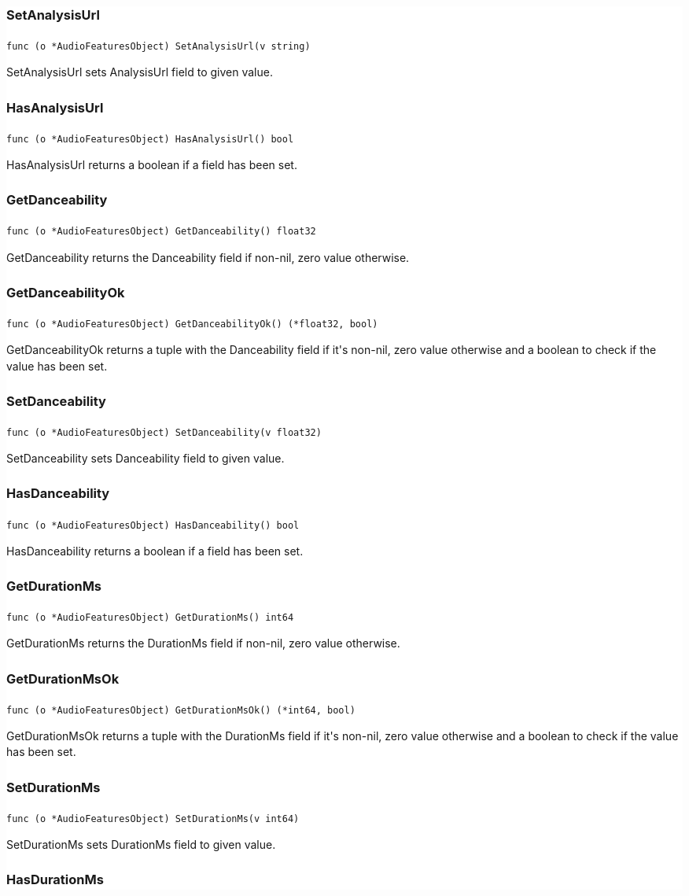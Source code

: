 ### SetAnalysisUrl

`func (o *AudioFeaturesObject) SetAnalysisUrl(v string)`

SetAnalysisUrl sets AnalysisUrl field to given value.

### HasAnalysisUrl

`func (o *AudioFeaturesObject) HasAnalysisUrl() bool`

HasAnalysisUrl returns a boolean if a field has been set.

### GetDanceability

`func (o *AudioFeaturesObject) GetDanceability() float32`

GetDanceability returns the Danceability field if non-nil, zero value otherwise.

### GetDanceabilityOk

`func (o *AudioFeaturesObject) GetDanceabilityOk() (*float32, bool)`

GetDanceabilityOk returns a tuple with the Danceability field if it's non-nil, zero value otherwise
and a boolean to check if the value has been set.

### SetDanceability

`func (o *AudioFeaturesObject) SetDanceability(v float32)`

SetDanceability sets Danceability field to given value.

### HasDanceability

`func (o *AudioFeaturesObject) HasDanceability() bool`

HasDanceability returns a boolean if a field has been set.

### GetDurationMs

`func (o *AudioFeaturesObject) GetDurationMs() int64`

GetDurationMs returns the DurationMs field if non-nil, zero value otherwise.

### GetDurationMsOk

`func (o *AudioFeaturesObject) GetDurationMsOk() (*int64, bool)`

GetDurationMsOk returns a tuple with the DurationMs field if it's non-nil, zero value otherwise
and a boolean to check if the value has been set.

### SetDurationMs

`func (o *AudioFeaturesObject) SetDurationMs(v int64)`

SetDurationMs sets DurationMs field to given value.

### HasDurationMs
